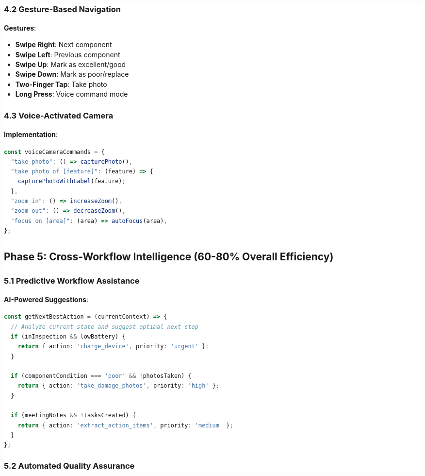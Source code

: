 ```css
```

### 4.2 Gesture-Based Navigation

**Gestures**:
- **Swipe Right**: Next component
- **Swipe Left**: Previous component
- **Swipe Up**: Mark as excellent/good
- **Swipe Down**: Mark as poor/replace
- **Two-Finger Tap**: Take photo
- **Long Press**: Voice command mode

### 4.3 Voice-Activated Camera

**Implementation**:
```typescript
const voiceCameraCommands = {
  "take photo": () => capturePhoto(),
  "take photo of [feature]": (feature) => {
    capturePhotoWithLabel(feature);
  },
  "zoom in": () => increaseZoom(),
  "zoom out": () => decreaseZoom(),
  "focus on [area]": (area) => autoFocus(area),
};
```

## Phase 5: Cross-Workflow Intelligence (60-80% Overall Efficiency)

### 5.1 Predictive Workflow Assistance

**AI-Powered Suggestions**:
```typescript
const getNextBestAction = (currentContext) => {
  // Analyze current state and suggest optimal next step
  if (inInspection && lowBattery) {
    return { action: 'charge_device', priority: 'urgent' };
  }

  if (componentCondition === 'poor' && !photosTaken) {
    return { action: 'take_damage_photos', priority: 'high' };
  }

  if (meetingNotes && !tasksCreated) {
    return { action: 'extract_action_items', priority: 'medium' };
  }
};
```

### 5.2 Automated Quality Assurance
